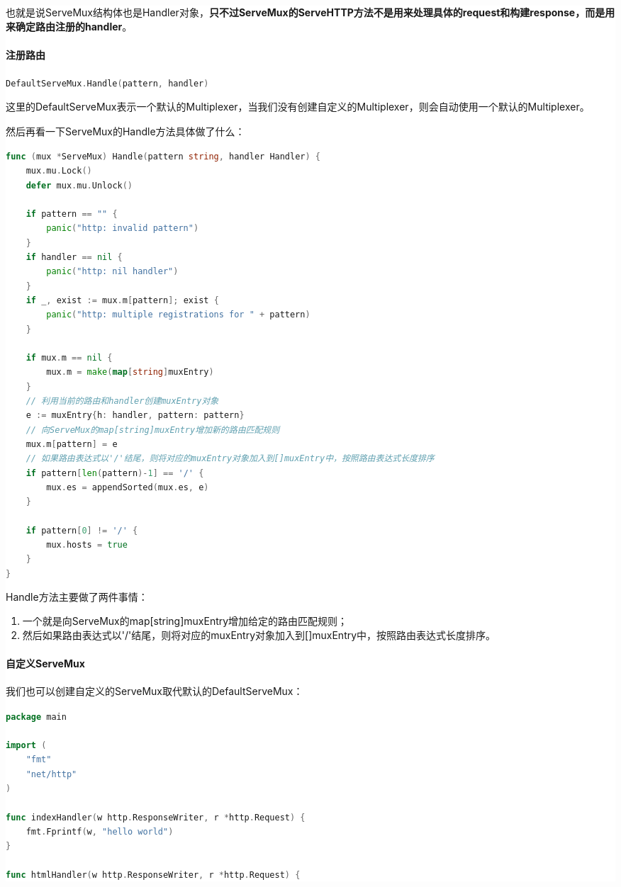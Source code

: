 也就是说ServeMux结构体也是Handler对象，**只不过ServeMux的ServeHTTP方法不是用来处理具体的request和构建response，而是用来确定路由注册的handler**。

#### 注册路由

```go
DefaultServeMux.Handle(pattern, handler)
```

这里的DefaultServeMux表示一个默认的Multiplexer，当我们没有创建自定义的Multiplexer，则会自动使用一个默认的Multiplexer。

然后再看一下ServeMux的Handle方法具体做了什么：

```go
func (mux *ServeMux) Handle(pattern string, handler Handler) {
    mux.mu.Lock()
    defer mux.mu.Unlock()

    if pattern == "" {
        panic("http: invalid pattern")
    }
    if handler == nil {
        panic("http: nil handler")
    }
    if _, exist := mux.m[pattern]; exist {
        panic("http: multiple registrations for " + pattern)
    }

    if mux.m == nil {
        mux.m = make(map[string]muxEntry)
    }
    // 利用当前的路由和handler创建muxEntry对象
    e := muxEntry{h: handler, pattern: pattern}
    // 向ServeMux的map[string]muxEntry增加新的路由匹配规则
    mux.m[pattern] = e
    // 如果路由表达式以'/'结尾，则将对应的muxEntry对象加入到[]muxEntry中，按照路由表达式长度排序
    if pattern[len(pattern)-1] == '/' {
        mux.es = appendSorted(mux.es, e)
    }

    if pattern[0] != '/' {
        mux.hosts = true
    }
}
```

Handle方法主要做了两件事情：

1. 一个就是向ServeMux的map[string]muxEntry增加给定的路由匹配规则；
2. 然后如果路由表达式以'/'结尾，则将对应的muxEntry对象加入到[]muxEntry中，按照路由表达式长度排序。

#### 自定义ServeMux

我们也可以创建自定义的ServeMux取代默认的DefaultServeMux：

```go
package main

import (
    "fmt"
    "net/http"
)

func indexHandler(w http.ResponseWriter, r *http.Request) {
    fmt.Fprintf(w, "hello world")
}

func htmlHandler(w http.ResponseWriter, r *http.Request) {
```